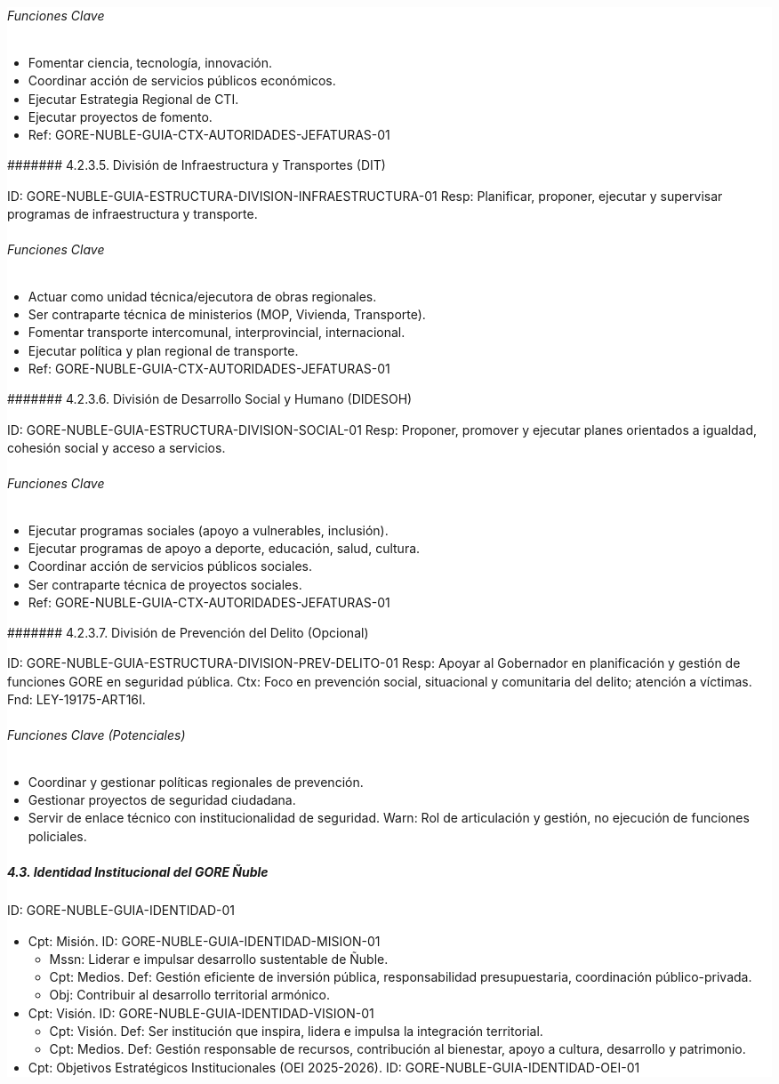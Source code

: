 ###### Funciones Clave

* Fomentar ciencia, tecnología, innovación.
* Coordinar acción de servicios públicos económicos.
* Ejecutar Estrategia Regional de CTI.
* Ejecutar proyectos de fomento.
* Ref: GORE-NUBLE-GUIA-CTX-AUTORIDADES-JEFATURAS-01

####### 4.2.3.5. División de Infraestructura y Transportes (DIT)

ID: GORE-NUBLE-GUIA-ESTRUCTURA-DIVISION-INFRAESTRUCTURA-01
Resp: Planificar, proponer, ejecutar y supervisar programas de infraestructura y transporte.

###### Funciones Clave

* Actuar como unidad técnica/ejecutora de obras regionales.
* Ser contraparte técnica de ministerios (MOP, Vivienda, Transporte).
* Fomentar transporte intercomunal, interprovincial, internacional.
* Ejecutar política y plan regional de transporte.
* Ref: GORE-NUBLE-GUIA-CTX-AUTORIDADES-JEFATURAS-01

####### 4.2.3.6. División de Desarrollo Social y Humano (DIDESOH)

ID: GORE-NUBLE-GUIA-ESTRUCTURA-DIVISION-SOCIAL-01
Resp: Proponer, promover y ejecutar planes orientados a igualdad, cohesión social y acceso a servicios.

###### Funciones Clave

* Ejecutar programas sociales (apoyo a vulnerables, inclusión).
* Ejecutar programas de apoyo a deporte, educación, salud, cultura.
* Coordinar acción de servicios públicos sociales.
* Ser contraparte técnica de proyectos sociales.
* Ref: GORE-NUBLE-GUIA-CTX-AUTORIDADES-JEFATURAS-01

####### 4.2.3.7. División de Prevención del Delito (Opcional)

ID: GORE-NUBLE-GUIA-ESTRUCTURA-DIVISION-PREV-DELITO-01
Resp: Apoyar al Gobernador en planificación y gestión de funciones GORE en seguridad pública.
Ctx: Foco en prevención social, situacional y comunitaria del delito; atención a víctimas. Fnd: LEY-19175-ART16I.

###### Funciones Clave (Potenciales)

* Coordinar y gestionar políticas regionales de prevención.
* Gestionar proyectos de seguridad ciudadana.
* Servir de enlace técnico con institucionalidad de seguridad.
Warn: Rol de articulación y gestión, no ejecución de funciones policiales.

##### 4.3. Identidad Institucional del GORE Ñuble

ID: GORE-NUBLE-GUIA-IDENTIDAD-01

* Cpt: Misión.
  ID: GORE-NUBLE-GUIA-IDENTIDAD-MISION-01
  * Mssn: Liderar e impulsar desarrollo sustentable de Ñuble.
  * Cpt: Medios. Def: Gestión eficiente de inversión pública, responsabilidad presupuestaria, coordinación público-privada.
  * Obj: Contribuir al desarrollo territorial armónico.
* Cpt: Visión.
  ID: GORE-NUBLE-GUIA-IDENTIDAD-VISION-01
  * Cpt: Visión. Def: Ser institución que inspira, lidera e impulsa la integración territorial.
  * Cpt: Medios. Def: Gestión responsable de recursos, contribución al bienestar, apoyo a cultura, desarrollo y patrimonio.
* Cpt: Objetivos Estratégicos Institucionales (OEI 2025-2026).
  ID: GORE-NUBLE-GUIA-IDENTIDAD-OEI-01
